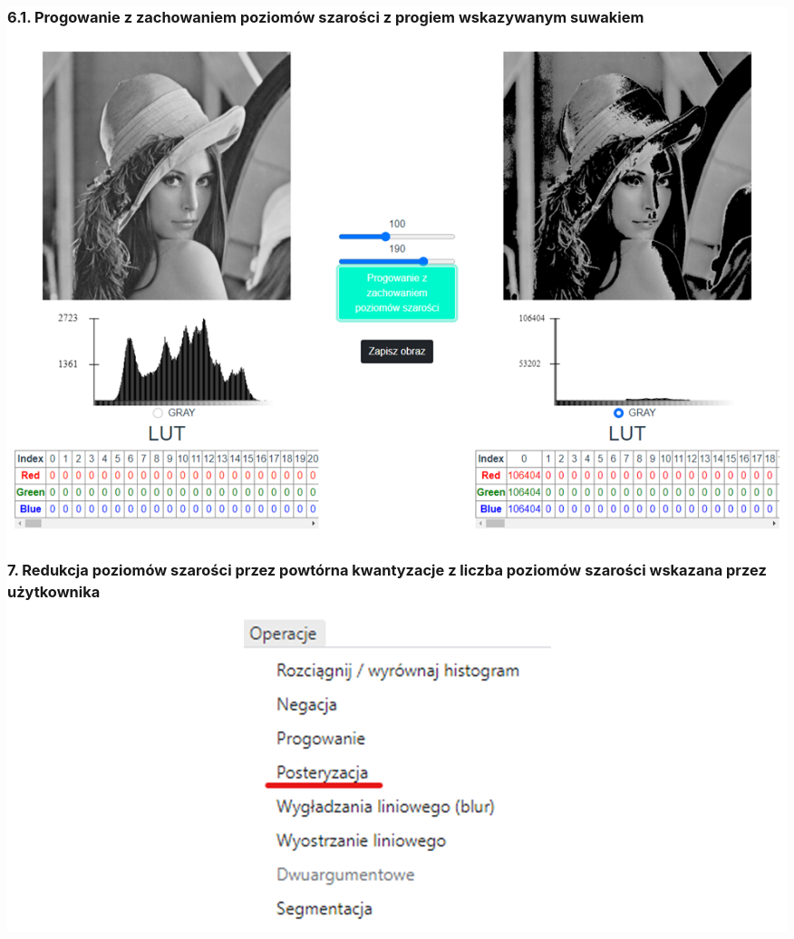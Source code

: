 ### 6.1. Progowanie z zachowaniem poziomów szarości z progiem wskazywanym suwakiem

<p align="center">
  <img src="https://github.com/WojciechxFalkowski/Obrobka-obrazow/blob/main/images/readme/6.1.png?raw=true"alt="Home page"/>
</p>

### 7. Redukcja poziomów szarości przez powtórna kwantyzacje z liczba poziomów szarości wskazana przez użytkownika

<p align="center">
  <img src="https://github.com/WojciechxFalkowski/Obrobka-obrazow/blob/main/images/readme/7.a.png?raw=true"alt="Home page"/>
</p>
